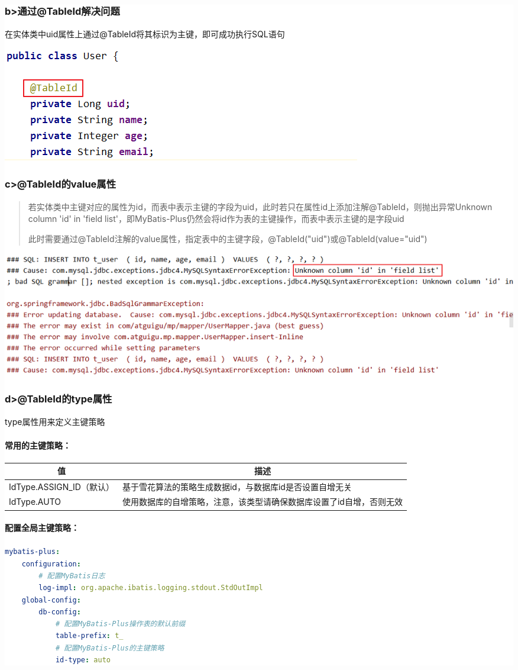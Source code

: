 ### b>通过@TableId解决问题

在实体类中uid属性上通过@TableId将其标识为主键，即可成功执行SQL语句

![image-20220328193218018](images/image-20220328193218018.png)



### c>@TableId的value属性

> 若实体类中主键对应的属性为id，而表中表示主键的字段为uid，此时若只在属性id上添加注解@TableId，则抛出异常Unknown column 'id' in 'field list'，即MyBatis-Plus仍然会将id作为表的主键操作，而表中表示主键的是字段uid
>
> 此时需要通过@TableId注解的value属性，指定表中的主键字段，@TableId("uid")或@TableId(value="uid")

![image-20220328193258441](images/image-20220328193258441.png)

### d>@TableId的type属性

type属性用来定义主键策略

#### 常用的主键策略：

| 值                       | 描述                                                         |
| ------------------------ | ------------------------------------------------------------ |
| IdType.ASSIGN_ID（默认） | 基于雪花算法的策略生成数据id，与数据库id是否设置自增无关     |
| IdType.AUTO              | 使用数据库的自增策略，注意，该类型请确保数据库设置了id自增，否则无效 |

#### 配置全局主键策略：

```yaml
mybatis-plus:
    configuration:
        # 配置MyBatis日志
        log-impl: org.apache.ibatis.logging.stdout.StdOutImpl
    global-config:
        db-config:
            # 配置MyBatis-Plus操作表的默认前缀
            table-prefix: t_
            # 配置MyBatis-Plus的主键策略
            id-type: auto
```
